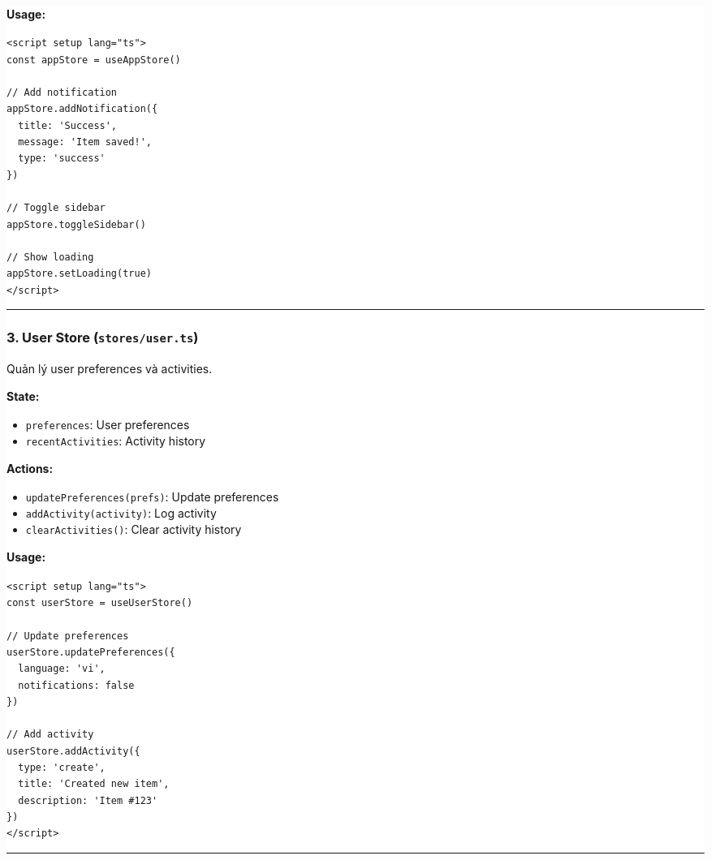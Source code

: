 **Usage:**
```vue
<script setup lang="ts">
const appStore = useAppStore()

// Add notification
appStore.addNotification({
  title: 'Success',
  message: 'Item saved!',
  type: 'success'
})

// Toggle sidebar
appStore.toggleSidebar()

// Show loading
appStore.setLoading(true)
</script>
```

---

### 3. User Store (`stores/user.ts`)
Quản lý user preferences và activities.

**State:**
- `preferences`: User preferences
- `recentActivities`: Activity history

**Actions:**
- `updatePreferences(prefs)`: Update preferences
- `addActivity(activity)`: Log activity
- `clearActivities()`: Clear activity history

**Usage:**
```vue
<script setup lang="ts">
const userStore = useUserStore()

// Update preferences
userStore.updatePreferences({
  language: 'vi',
  notifications: false
})

// Add activity
userStore.addActivity({
  type: 'create',
  title: 'Created new item',
  description: 'Item #123'
})
</script>
```

---